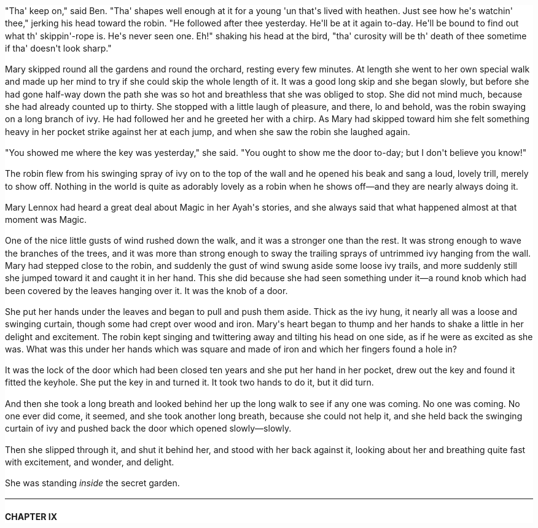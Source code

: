 "Tha' keep on," said Ben. "Tha' shapes well enough at it for a young 'un that's lived with heathen. Just see how he's watchin' thee," jerking his head toward the robin. "He followed  after thee yesterday. He'll be at it again to-day. He'll be bound to find out what th' skippin'-rope is. He's never seen one. Eh!" shaking his head at the bird, "tha' curosity will be th' death of thee sometime if tha' doesn't look sharp."

Mary skipped round all the gardens and round the orchard, resting every few minutes. At length she went to her own special walk and made up her mind to try if she could skip the whole length of it. It was a good long skip and she began slowly, but before she had gone half-way down the path she was so hot and breathless that she was obliged to stop. She did not mind much, because she had already counted up to thirty. She stopped with a little laugh of pleasure, and there, lo and behold, was the robin swaying on a long branch of ivy. He had followed her and he greeted her with a chirp. As Mary had skipped toward him she felt something heavy in her pocket strike against her at each jump, and when she saw the robin she laughed again.

"You showed me where the key was yesterday," she said. "You ought to show me the door to-day; but I don't believe you know!"

The robin flew from his swinging spray of ivy on to the top of the wall and he opened his beak and sang a loud, lovely trill, merely to show off. Nothing in the world is quite as adorably lovely  as a robin when he shows off—and they are nearly always doing it.

Mary Lennox had heard a great deal about Magic in her Ayah's stories, and she always said that what happened almost at that moment was Magic.

One of the nice little gusts of wind rushed down the walk, and it was a stronger one than the rest. It was strong enough to wave the branches of the trees, and it was more than strong enough to sway the trailing sprays of untrimmed ivy hanging from the wall. Mary had stepped close to the robin, and suddenly the gust of wind swung aside some loose ivy trails, and more suddenly still she jumped toward it and caught it in her hand. This she did because she had seen something under it—a round knob which had been covered by the leaves hanging over it. It was the knob of a door.

She put her hands under the leaves and began to pull and push them aside. Thick as the ivy hung, it nearly all was a loose and swinging curtain, though some had crept over wood and iron. Mary's heart began to thump and her hands to shake a little in her delight and excitement. The robin kept singing and twittering away and tilting his head on one side, as if he were as excited as she was. What was this under her hands which  was square and made of iron and which her fingers found a hole in?

It was the lock of the door which had been closed ten years and she put her hand in her pocket, drew out the key and found it fitted the keyhole. She put the key in and turned it. It took two hands to do it, but it did turn.

And then she took a long breath and looked behind her up the long walk to see if any one was coming. No one was coming. No one ever did come, it seemed, and she took another long breath, because she could not help it, and she held back the swinging curtain of ivy and pushed back the door which opened slowly—slowly.

Then she slipped through it, and shut it behind her, and stood with her back against it, looking about her and breathing quite fast with excitement, and wonder, and delight.

She was standing _inside_ the secret garden. 

---

#### CHAPTER IX

